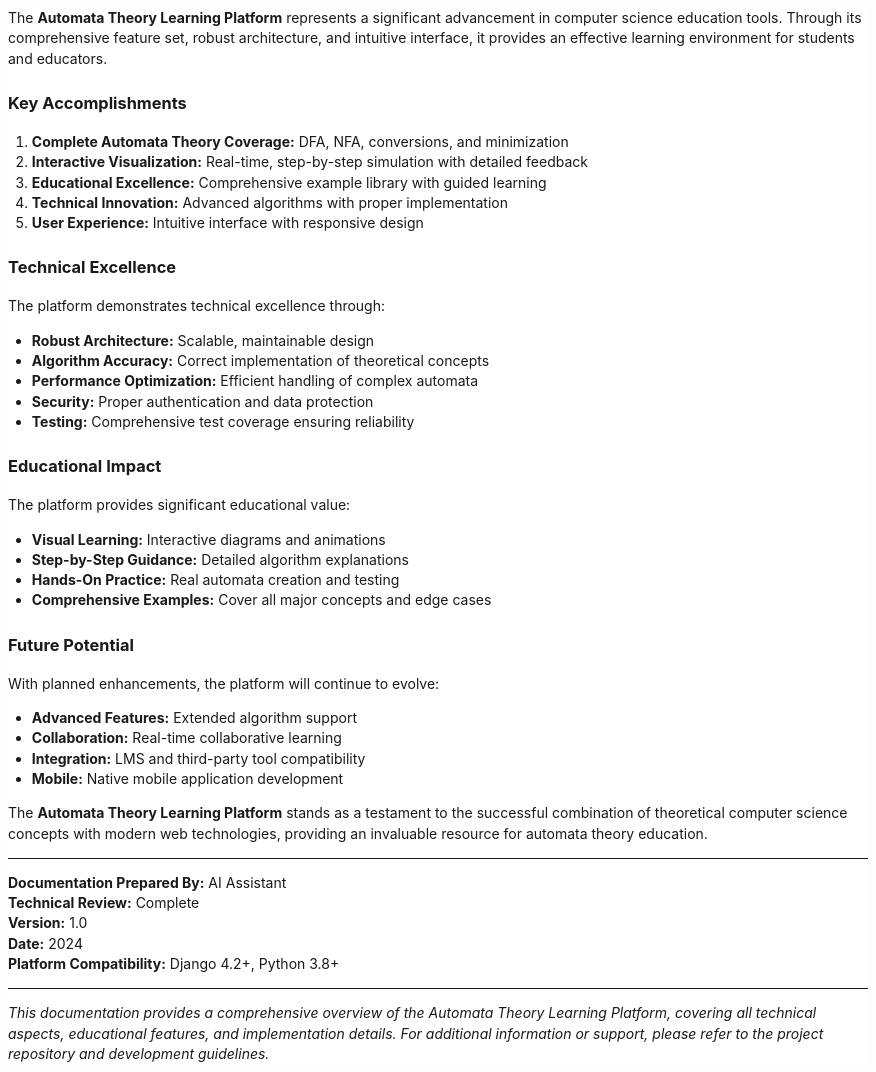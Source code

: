 The **Automata Theory Learning Platform** represents a significant advancement in computer science education tools. Through its comprehensive feature set, robust architecture, and intuitive interface, it provides an effective learning environment for students and educators.

### Key Accomplishments

1. **Complete Automata Theory Coverage:** DFA, NFA, conversions, and minimization
2. **Interactive Visualization:** Real-time, step-by-step simulation with detailed feedback
3. **Educational Excellence:** Comprehensive example library with guided learning
4. **Technical Innovation:** Advanced algorithms with proper implementation
5. **User Experience:** Intuitive interface with responsive design

### Technical Excellence

The platform demonstrates technical excellence through:
- **Robust Architecture:** Scalable, maintainable design
- **Algorithm Accuracy:** Correct implementation of theoretical concepts
- **Performance Optimization:** Efficient handling of complex automata
- **Security:** Proper authentication and data protection
- **Testing:** Comprehensive test coverage ensuring reliability

### Educational Impact

The platform provides significant educational value:
- **Visual Learning:** Interactive diagrams and animations
- **Step-by-Step Guidance:** Detailed algorithm explanations
- **Hands-On Practice:** Real automata creation and testing
- **Comprehensive Examples:** Cover all major concepts and edge cases

### Future Potential

With planned enhancements, the platform will continue to evolve:
- **Advanced Features:** Extended algorithm support
- **Collaboration:** Real-time collaborative learning
- **Integration:** LMS and third-party tool compatibility
- **Mobile:** Native mobile application development

The **Automata Theory Learning Platform** stands as a testament to the successful combination of theoretical computer science concepts with modern web technologies, providing an invaluable resource for automata theory education.

---

**Documentation Prepared By:** AI Assistant  
**Technical Review:** Complete  
**Version:** 1.0  
**Date:** 2024  
**Platform Compatibility:** Django 4.2+, Python 3.8+

---

*This documentation provides a comprehensive overview of the Automata Theory Learning Platform, covering all technical aspects, educational features, and implementation details. For additional information or support, please refer to the project repository and development guidelines.*